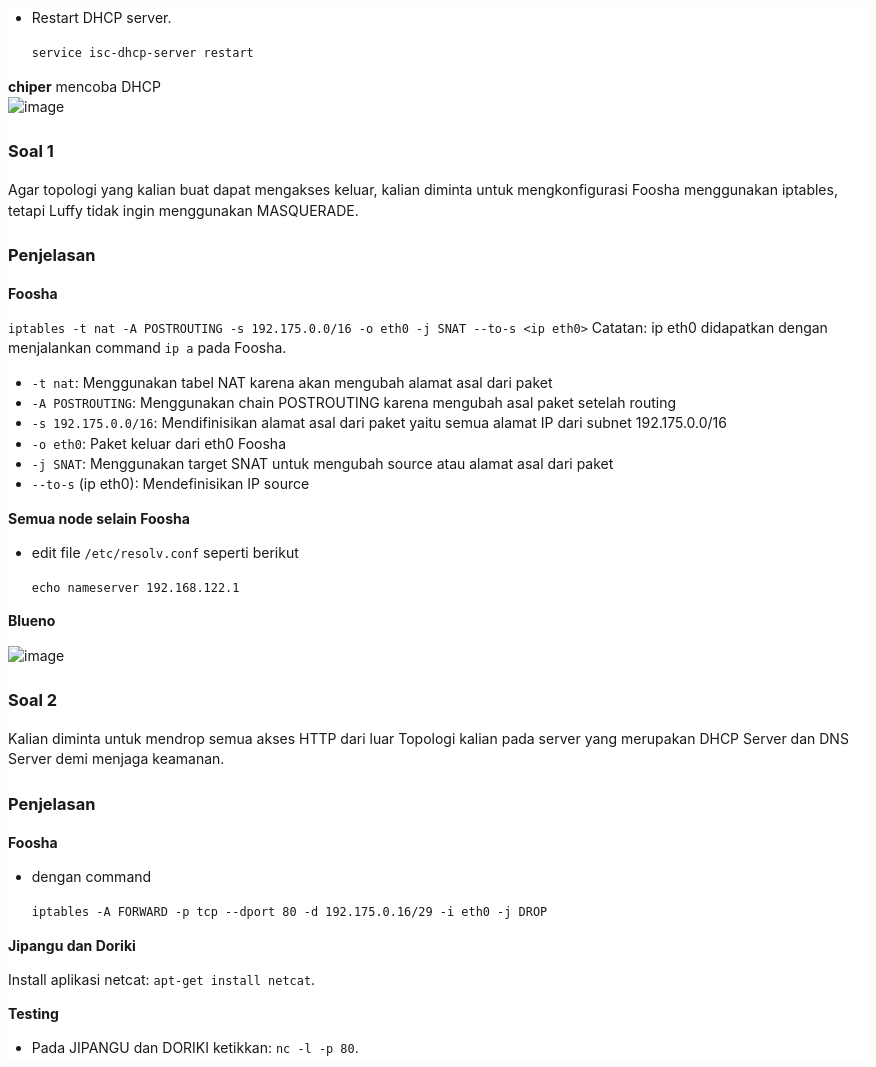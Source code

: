 - Restart DHCP server.

  ```
  service isc-dhcp-server restart
  ```
**chiper**
mencoba DHCP <br>
![image](https://user-images.githubusercontent.com/62832487/145672500-a14bee5c-1713-4760-863f-1696805e9002.png)

### Soal 1
Agar topologi yang kalian buat dapat mengakses keluar, kalian diminta untuk mengkonfigurasi Foosha menggunakan iptables, tetapi Luffy tidak ingin menggunakan MASQUERADE.

### Penjelasan
**Foosha**

`iptables -t nat -A POSTROUTING -s 192.175.0.0/16 -o eth0 -j SNAT --to-s <ip eth0>`
Catatan: ip eth0 didapatkan dengan menjalankan command `ip a` pada Foosha.

- `-t nat`: Menggunakan tabel NAT karena akan mengubah alamat asal dari paket
- `-A POSTROUTING`: Menggunakan chain POSTROUTING karena mengubah asal paket setelah routing
- `-s 192.175.0.0/16`: Mendifinisikan alamat asal dari paket yaitu semua alamat IP dari subnet 192.175.0.0/16
- `-o eth0`: Paket keluar dari eth0 Foosha
- `-j SNAT`: Menggunakan target SNAT untuk mengubah source atau alamat asal dari paket
- `--to-s` (ip eth0): Mendefinisikan IP source

**Semua node selain Foosha**
- edit file `/etc/resolv.conf` seperti berikut
  ```
  echo nameserver 192.168.122.1
  ```
  
**Blueno**

![image](https://user-images.githubusercontent.com/62832487/145672791-5714df3f-5825-40c3-b2e4-eb1538f2f081.png)


### Soal 2
Kalian diminta untuk mendrop semua akses HTTP dari luar Topologi kalian pada server yang merupakan DHCP Server dan DNS Server demi menjaga keamanan.

### Penjelasan
**Foosha**
- dengan command
  ```
  iptables -A FORWARD -p tcp --dport 80 -d 192.175.0.16/29 -i eth0 -j DROP
  ```
**Jipangu dan Doriki**

Install aplikasi netcat: `apt-get install netcat`.

**Testing**
- Pada JIPANGU dan DORIKI ketikkan: `nc -l -p 80`.
